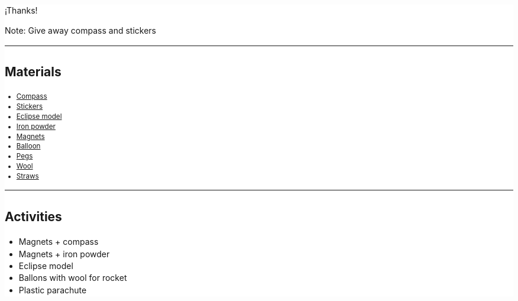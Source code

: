 ¡Thanks!

Note: Give away compass and stickers

---

## Materials

<small>

- [Compass](https://www.amazon.es/dp/B071474V6F?tag=redken-21)
- [Stickers](https://www.amazon.es/dp/B07NKBVNZ4?tag=redken-21)
- [Eclipse model](https://www.amazon.es/dp/B07S88VC45?tag=redken-21)
- [Iron powder](https://www.amazon.es/dp/B004S0H5I8?tag=redken-21)
- [Magnets](https://www.amazon.es/dp/B001RX0KFO?tag=redken-21)
- [Balloon](https://www.amazon.es/dp/B0742DWHLK?tag=redken-21)
- [Pegs](https://www.amazon.es/dp/B002LLN7U6?tag=redken-21)
- [Wool](https://www.amazon.es/dp/B07GTF4CDS?tag=redken-21)
- [Straws](https://www.amazon.es/dp/B07ZR28655?tag=redken-21)

</small>

---

## Activities

- Magnets + compass
- Magnets + iron powder
- Eclipse model
- Ballons with wool for rocket
- Plastic parachute
